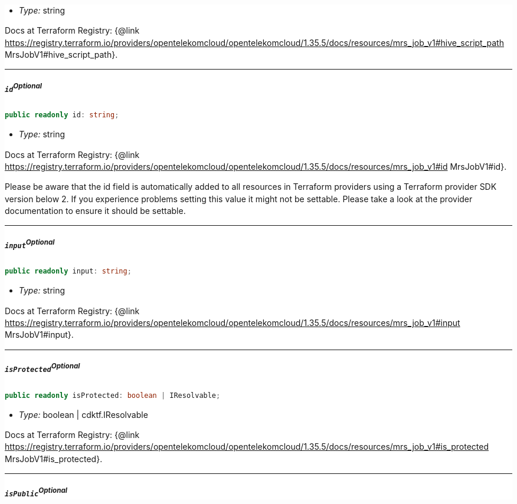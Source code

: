 - *Type:* string

Docs at Terraform Registry: {@link https://registry.terraform.io/providers/opentelekomcloud/opentelekomcloud/1.35.5/docs/resources/mrs_job_v1#hive_script_path MrsJobV1#hive_script_path}.

---

##### `id`<sup>Optional</sup> <a name="id" id="@cdktf/provider-opentelekomcloud.mrsJobV1.MrsJobV1Config.property.id"></a>

```typescript
public readonly id: string;
```

- *Type:* string

Docs at Terraform Registry: {@link https://registry.terraform.io/providers/opentelekomcloud/opentelekomcloud/1.35.5/docs/resources/mrs_job_v1#id MrsJobV1#id}.

Please be aware that the id field is automatically added to all resources in Terraform providers using a Terraform provider SDK version below 2.
If you experience problems setting this value it might not be settable. Please take a look at the provider documentation to ensure it should be settable.

---

##### `input`<sup>Optional</sup> <a name="input" id="@cdktf/provider-opentelekomcloud.mrsJobV1.MrsJobV1Config.property.input"></a>

```typescript
public readonly input: string;
```

- *Type:* string

Docs at Terraform Registry: {@link https://registry.terraform.io/providers/opentelekomcloud/opentelekomcloud/1.35.5/docs/resources/mrs_job_v1#input MrsJobV1#input}.

---

##### `isProtected`<sup>Optional</sup> <a name="isProtected" id="@cdktf/provider-opentelekomcloud.mrsJobV1.MrsJobV1Config.property.isProtected"></a>

```typescript
public readonly isProtected: boolean | IResolvable;
```

- *Type:* boolean | cdktf.IResolvable

Docs at Terraform Registry: {@link https://registry.terraform.io/providers/opentelekomcloud/opentelekomcloud/1.35.5/docs/resources/mrs_job_v1#is_protected MrsJobV1#is_protected}.

---

##### `isPublic`<sup>Optional</sup> <a name="isPublic" id="@cdktf/provider-opentelekomcloud.mrsJobV1.MrsJobV1Config.property.isPublic"></a>
